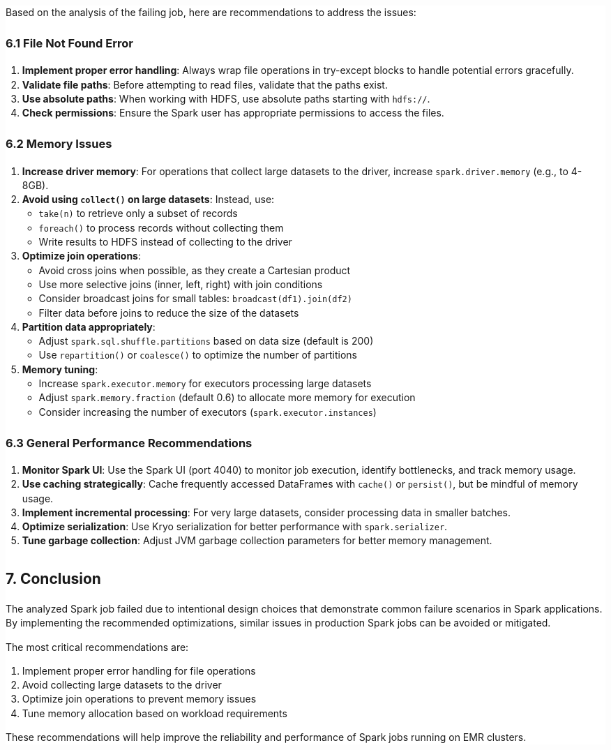 Based on the analysis of the failing job, here are recommendations to address the issues:

### 6.1 File Not Found Error
1. **Implement proper error handling**: Always wrap file operations in try-except blocks to handle potential errors gracefully.
2. **Validate file paths**: Before attempting to read files, validate that the paths exist.
3. **Use absolute paths**: When working with HDFS, use absolute paths starting with `hdfs://`.
4. **Check permissions**: Ensure the Spark user has appropriate permissions to access the files.

### 6.2 Memory Issues
1. **Increase driver memory**: For operations that collect large datasets to the driver, increase `spark.driver.memory` (e.g., to 4-8GB).
2. **Avoid using `collect()` on large datasets**: Instead, use:
   - `take(n)` to retrieve only a subset of records
   - `foreach()` to process records without collecting them
   - Write results to HDFS instead of collecting to the driver
3. **Optimize join operations**:
   - Avoid cross joins when possible, as they create a Cartesian product
   - Use more selective joins (inner, left, right) with join conditions
   - Consider broadcast joins for small tables: `broadcast(df1).join(df2)`
   - Filter data before joins to reduce the size of the datasets
4. **Partition data appropriately**:
   - Adjust `spark.sql.shuffle.partitions` based on data size (default is 200)
   - Use `repartition()` or `coalesce()` to optimize the number of partitions
5. **Memory tuning**:
   - Increase `spark.executor.memory` for executors processing large datasets
   - Adjust `spark.memory.fraction` (default 0.6) to allocate more memory for execution
   - Consider increasing the number of executors (`spark.executor.instances`)

### 6.3 General Performance Recommendations
1. **Monitor Spark UI**: Use the Spark UI (port 4040) to monitor job execution, identify bottlenecks, and track memory usage.
2. **Use caching strategically**: Cache frequently accessed DataFrames with `cache()` or `persist()`, but be mindful of memory usage.
3. **Implement incremental processing**: For very large datasets, consider processing data in smaller batches.
4. **Optimize serialization**: Use Kryo serialization for better performance with `spark.serializer`.
5. **Tune garbage collection**: Adjust JVM garbage collection parameters for better memory management.

## 7. Conclusion

The analyzed Spark job failed due to intentional design choices that demonstrate common failure scenarios in Spark applications. By implementing the recommended optimizations, similar issues in production Spark jobs can be avoided or mitigated.

The most critical recommendations are:
1. Implement proper error handling for file operations
2. Avoid collecting large datasets to the driver
3. Optimize join operations to prevent memory issues
4. Tune memory allocation based on workload requirements

These recommendations will help improve the reliability and performance of Spark jobs running on EMR clusters.
